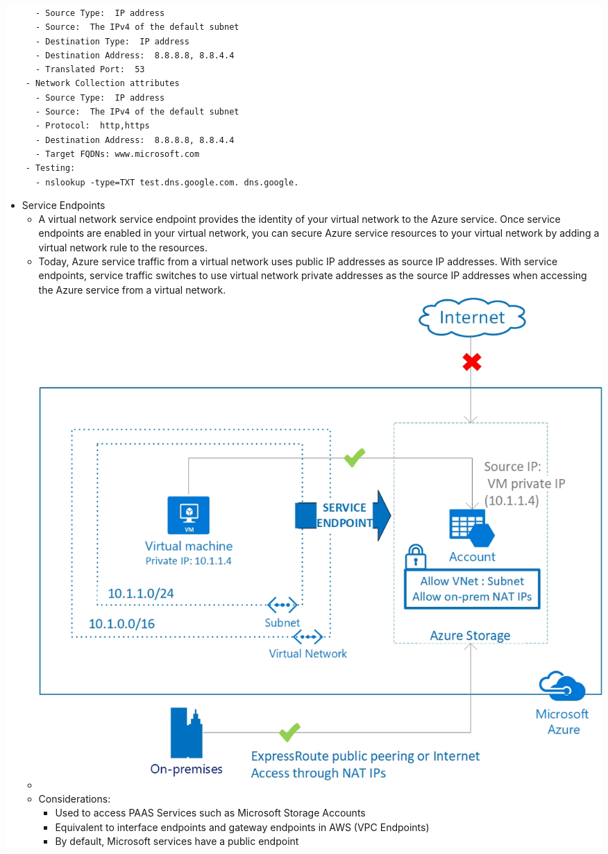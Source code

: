           - Source Type:  IP address
          - Source:  The IPv4 of the default subnet
          - Destination Type:  IP address
          - Destination Address:  8.8.8.8, 8.8.4.4
          - Translated Port:  53
        - Network Collection attributes
          - Source Type:  IP address
          - Source:  The IPv4 of the default subnet
          - Protocol:  http,https
          - Destination Address:  8.8.8.8, 8.8.4.4
          - Target FQDNs: www.microsoft.com
        - Testing:
          - nslookup -type=TXT test.dns.google.com. dns.google.
- Service Endpoints
  - A virtual network service endpoint provides the identity of your virtual network to the Azure service. Once service endpoints are enabled in your virtual network, you can secure Azure service resources to your virtual network by adding a virtual network rule to the resources.
  - Today, Azure service traffic from a virtual network uses public IP addresses as source IP addresses. With service endpoints, service traffic switches to use virtual network private addresses as the source IP addresses when accessing the Azure service from a virtual network.
  - ![Service Endpoint Addresses](images/service_endpoint_addresses.png)
  - Considerations:
    - Used to access PAAS Services such as Microsoft Storage Accounts
    - Equivalent to interface endpoints and gateway endpoints in AWS (VPC Endpoints)
    - By default, Microsoft services have a public endpoint
